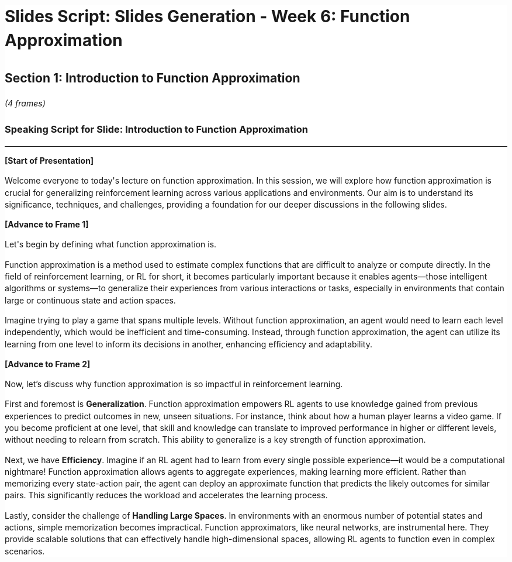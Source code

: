 # Slides Script: Slides Generation - Week 6: Function Approximation

## Section 1: Introduction to Function Approximation
*(4 frames)*

### Speaking Script for Slide: Introduction to Function Approximation

---

**[Start of Presentation]**

Welcome everyone to today's lecture on function approximation. In this session, we will explore how function approximation is crucial for generalizing reinforcement learning across various applications and environments. Our aim is to understand its significance, techniques, and challenges, providing a foundation for our deeper discussions in the following slides.

**[Advance to Frame 1]**

Let's begin by defining what function approximation is. 

Function approximation is a method used to estimate complex functions that are difficult to analyze or compute directly. In the field of reinforcement learning, or RL for short, it becomes particularly important because it enables agents—those intelligent algorithms or systems—to generalize their experiences from various interactions or tasks, especially in environments that contain large or continuous state and action spaces. 

Imagine trying to play a game that spans multiple levels. Without function approximation, an agent would need to learn each level independently, which would be inefficient and time-consuming. Instead, through function approximation, the agent can utilize its learning from one level to inform its decisions in another, enhancing efficiency and adaptability.

**[Advance to Frame 2]**

Now, let’s discuss why function approximation is so impactful in reinforcement learning.

First and foremost is **Generalization**. Function approximation empowers RL agents to use knowledge gained from previous experiences to predict outcomes in new, unseen situations. For instance, think about how a human player learns a video game. If you become proficient at one level, that skill and knowledge can translate to improved performance in higher or different levels, without needing to relearn from scratch. This ability to generalize is a key strength of function approximation.

Next, we have **Efficiency**. Imagine if an RL agent had to learn from every single possible experience—it would be a computational nightmare! Function approximation allows agents to aggregate experiences, making learning more efficient. Rather than memorizing every state-action pair, the agent can deploy an approximate function that predicts the likely outcomes for similar pairs. This significantly reduces the workload and accelerates the learning process.

Lastly, consider the challenge of **Handling Large Spaces**. In environments with an enormous number of potential states and actions, simple memorization becomes impractical. Function approximators, like neural networks, are instrumental here. They provide scalable solutions that can effectively handle high-dimensional spaces, allowing RL agents to function even in complex scenarios.
